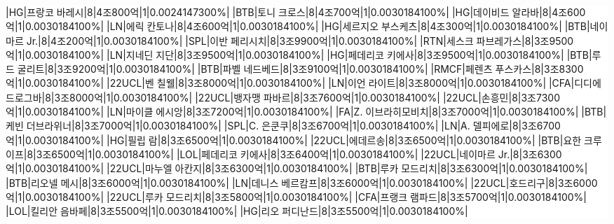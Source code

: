|HG|프랑코 바레시|8|4조800억|1|0.0024147300%|
|BTB|토니 크로스|8|4조700억|1|0.0030184100%|
|HG|데이비드 알라바|8|4조600억|1|0.0030184100%|
|LN|에릭 칸토나|8|4조600억|1|0.0030184100%|
|HG|세르지오 부스케츠|8|4조300억|1|0.0030184100%|
|BTB|네이마르 Jr.|8|4조200억|1|0.0030184100%|
|SPL|이반 페리시치|8|3조9900억|1|0.0030184100%|
|RTN|세스크 파브레가스|8|3조9500억|1|0.0030184100%|
|LN|지네딘 지단|8|3조9500억|1|0.0030184100%|
|HG|페데리코 키에사|8|3조9500억|1|0.0030184100%|
|BTB|루드 굴리트|8|3조9200억|1|0.0030184100%|
|BTB|파벨 네드베드|8|3조9100억|1|0.0030184100%|
|RMCF|페렌츠 푸스카스|8|3조8300억|1|0.0030184100%|
|22UCL|벤 칠웰|8|3조8000억|1|0.0030184100%|
|LN|이언 라이트|8|3조8000억|1|0.0030184100%|
|CFA|디디에 드로그바|8|3조8000억|1|0.0030184100%|
|22UCL|뱅자맹 파바르|8|3조7600억|1|0.0030184100%|
|22UCL|손흥민|8|3조7300억|1|0.0030184100%|
|LN|마이클 에시앙|8|3조7200억|1|0.0030184100%|
|FA|Z. 이브라히모비치|8|3조7000억|1|0.0030184100%|
|BTB|케빈 더브라위너|8|3조7000억|1|0.0030184100%|
|SPL|C. 은쿤쿠|8|3조6700억|1|0.0030184100%|
|LN|A. 델피에로|8|3조6700억|1|0.0030184100%|
|HG|필립 람|8|3조6500억|1|0.0030184100%|
|22UCL|에데르송|8|3조6500억|1|0.0030184100%|
|BTB|요한 크루이프|8|3조6500억|1|0.0030184100%|
|LOL|페데리코 키에사|8|3조6400억|1|0.0030184100%|
|22UCL|네이마르 Jr.|8|3조6300억|1|0.0030184100%|
|22UCL|마누엘 아칸지|8|3조6300억|1|0.0030184100%|
|BTB|루카 모드리치|8|3조6300억|1|0.0030184100%|
|BTB|리오넬 메시|8|3조6000억|1|0.0030184100%|
|LN|데니스 베르캄프|8|3조6000억|1|0.0030184100%|
|22UCL|호드리구|8|3조6000억|1|0.0030184100%|
|22UCL|루카 모드리치|8|3조5800억|1|0.0030184100%|
|CFA|프랭크 램파드|8|3조5700억|1|0.0030184100%|
|LOL|킬리안 음바페|8|3조5500억|1|0.0030184100%|
|HG|리오 퍼디난드|8|3조5500억|1|0.0030184100%|